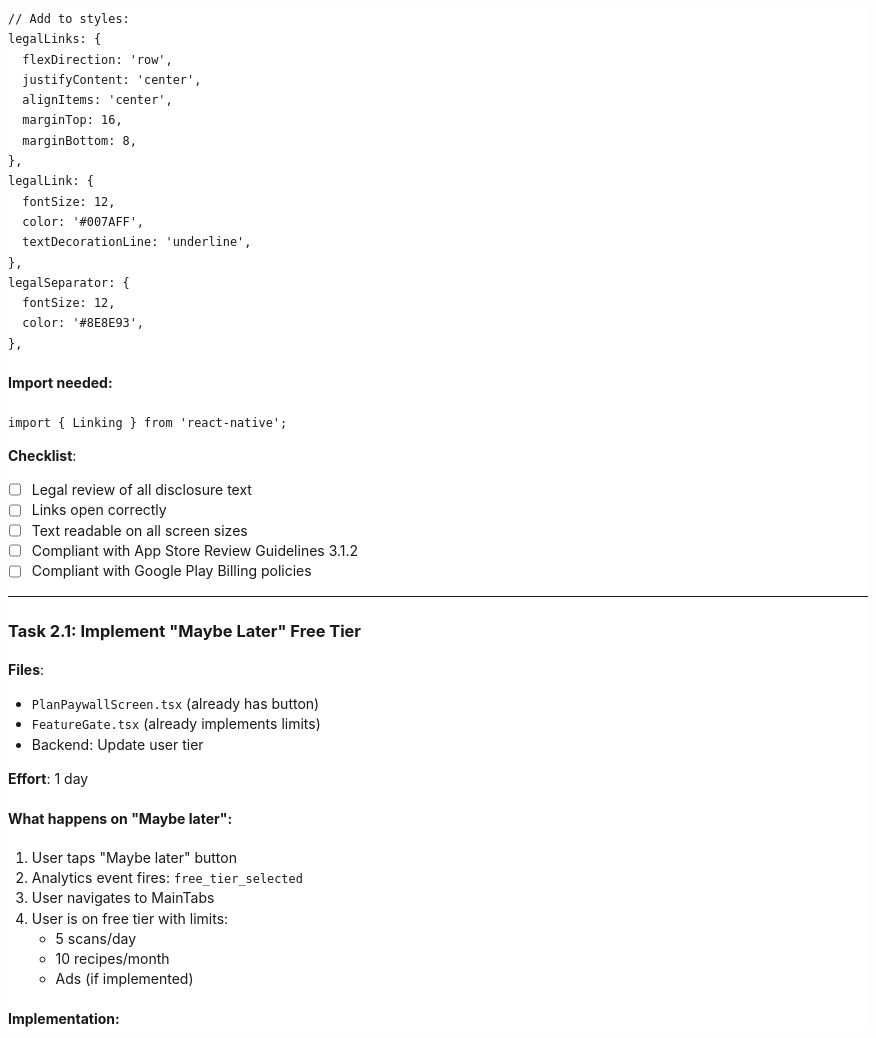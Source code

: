```tsx
// Add to styles:
legalLinks: {
  flexDirection: 'row',
  justifyContent: 'center',
  alignItems: 'center',
  marginTop: 16,
  marginBottom: 8,
},
legalLink: {
  fontSize: 12,
  color: '#007AFF',
  textDecorationLine: 'underline',
},
legalSeparator: {
  fontSize: 12,
  color: '#8E8E93',
},
```

#### Import needed:
```tsx
import { Linking } from 'react-native';
```

**Checklist**:
- [ ] Legal review of all disclosure text
- [ ] Links open correctly
- [ ] Text readable on all screen sizes
- [ ] Compliant with App Store Review Guidelines 3.1.2
- [ ] Compliant with Google Play Billing policies

---

### Task 2.1: Implement "Maybe Later" Free Tier
**Files**: 
- `PlanPaywallScreen.tsx` (already has button)
- `FeatureGate.tsx` (already implements limits)
- Backend: Update user tier

**Effort**: 1 day  

#### What happens on "Maybe later":

1. User taps "Maybe later" button
2. Analytics event fires: `free_tier_selected`
3. User navigates to MainTabs
4. User is on free tier with limits:
   - 5 scans/day
   - 10 recipes/month
   - Ads (if implemented)

#### Implementation:
